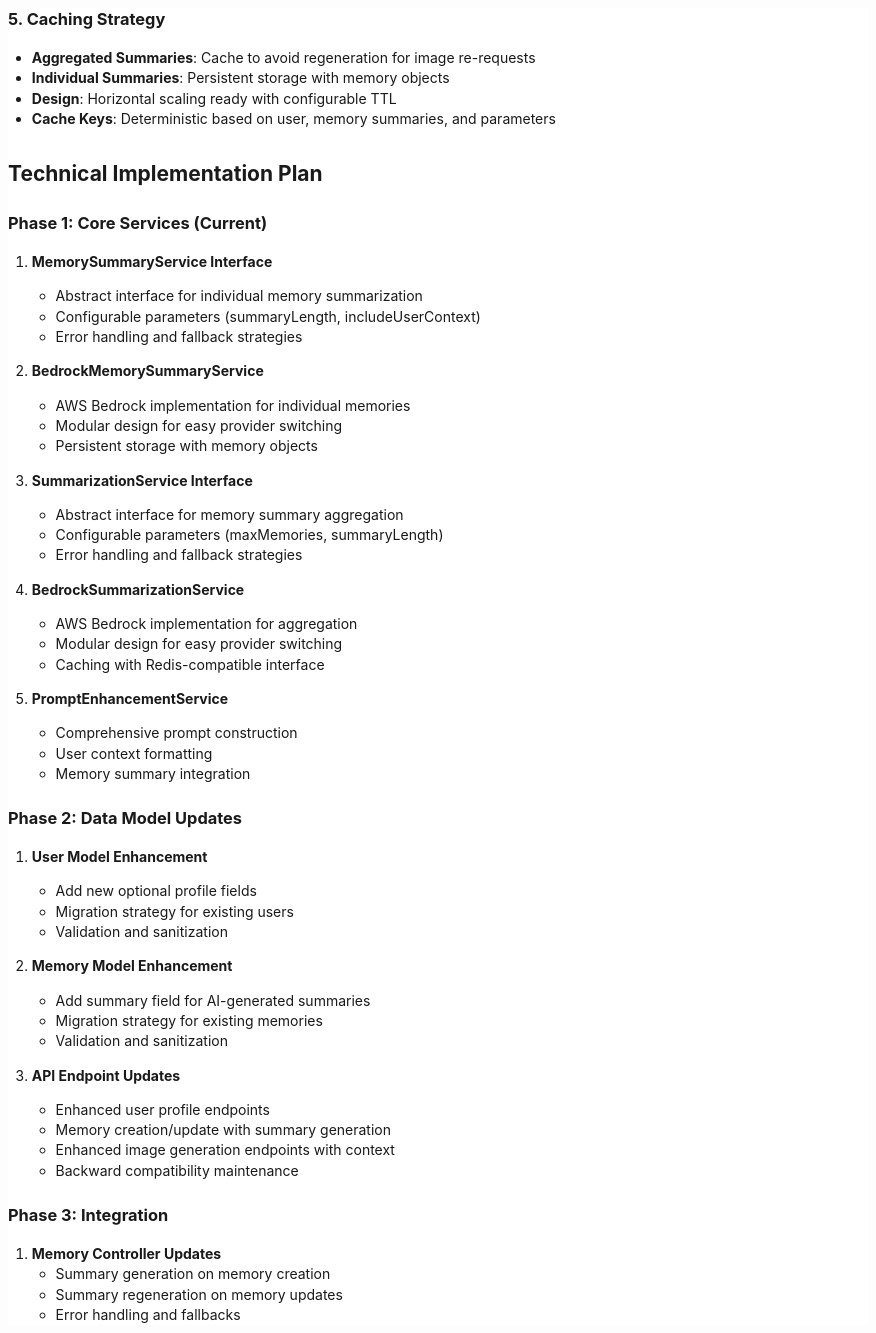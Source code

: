### 5. Caching Strategy
- **Aggregated Summaries**: Cache to avoid regeneration for image re-requests
- **Individual Summaries**: Persistent storage with memory objects
- **Design**: Horizontal scaling ready with configurable TTL
- **Cache Keys**: Deterministic based on user, memory summaries, and parameters

## Technical Implementation Plan

### Phase 1: Core Services (Current)
1. **MemorySummaryService Interface**
   - Abstract interface for individual memory summarization
   - Configurable parameters (summaryLength, includeUserContext)
   - Error handling and fallback strategies

2. **BedrockMemorySummaryService**
   - AWS Bedrock implementation for individual memories
   - Modular design for easy provider switching
   - Persistent storage with memory objects

3. **SummarizationService Interface**
   - Abstract interface for memory summary aggregation
   - Configurable parameters (maxMemories, summaryLength)
   - Error handling and fallback strategies

4. **BedrockSummarizationService**
   - AWS Bedrock implementation for aggregation
   - Modular design for easy provider switching
   - Caching with Redis-compatible interface

5. **PromptEnhancementService**
   - Comprehensive prompt construction
   - User context formatting
   - Memory summary integration

### Phase 2: Data Model Updates
1. **User Model Enhancement**
   - Add new optional profile fields
   - Migration strategy for existing users
   - Validation and sanitization

2. **Memory Model Enhancement**
   - Add summary field for AI-generated summaries
   - Migration strategy for existing memories
   - Validation and sanitization

3. **API Endpoint Updates**
   - Enhanced user profile endpoints
   - Memory creation/update with summary generation
   - Enhanced image generation endpoints with context
   - Backward compatibility maintenance

### Phase 3: Integration
1. **Memory Controller Updates**
   - Summary generation on memory creation
   - Summary regeneration on memory updates
   - Error handling and fallbacks
